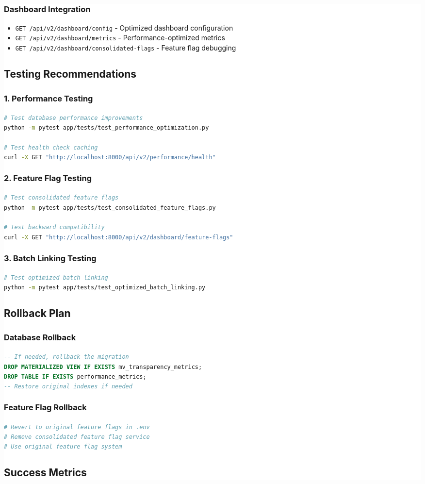 ### Dashboard Integration
- `GET /api/v2/dashboard/config` - Optimized dashboard configuration
- `GET /api/v2/dashboard/metrics` - Performance-optimized metrics
- `GET /api/v2/dashboard/consolidated-flags` - Feature flag debugging

## Testing Recommendations

### 1. Performance Testing
```bash
# Test database performance improvements
python -m pytest app/tests/test_performance_optimization.py

# Test health check caching
curl -X GET "http://localhost:8000/api/v2/performance/health"
```

### 2. Feature Flag Testing
```bash
# Test consolidated feature flags
python -m pytest app/tests/test_consolidated_feature_flags.py

# Test backward compatibility
curl -X GET "http://localhost:8000/api/v2/dashboard/feature-flags"
```

### 3. Batch Linking Testing
```bash
# Test optimized batch linking
python -m pytest app/tests/test_optimized_batch_linking.py
```

## Rollback Plan

### Database Rollback
```sql
-- If needed, rollback the migration
DROP MATERIALIZED VIEW IF EXISTS mv_transparency_metrics;
DROP TABLE IF EXISTS performance_metrics;
-- Restore original indexes if needed
```

### Feature Flag Rollback
```bash
# Revert to original feature flags in .env
# Remove consolidated feature flag service
# Use original feature flag system
```

## Success Metrics
